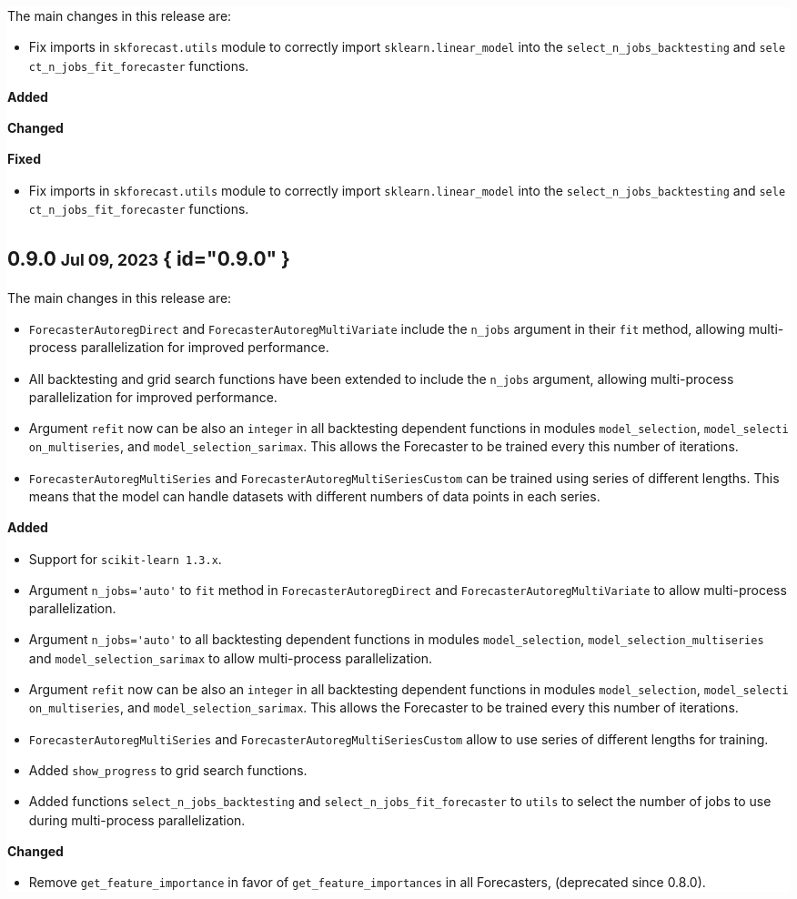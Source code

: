 The main changes in this release are:

+ Fix imports in `skforecast.utils` module to correctly import `sklearn.linear_model` into the `select_n_jobs_backtesting` and `select_n_jobs_fit_forecaster` functions.

**Added**

**Changed**

**Fixed**

+ Fix imports in `skforecast.utils` module to correctly import `sklearn.linear_model` into the `select_n_jobs_backtesting` and `select_n_jobs_fit_forecaster` functions.


## 0.9.0 <small>Jul 09, 2023</small> { id="0.9.0" }

The main changes in this release are:

+ `ForecasterAutoregDirect` and `ForecasterAutoregMultiVariate` include the `n_jobs` argument in their `fit` method, allowing multi-process parallelization for improved performance.

+ All backtesting and grid search functions have been extended to include the `n_jobs` argument, allowing multi-process parallelization for improved performance.

+ Argument `refit` now can be also an `integer` in all backtesting dependent functions in modules `model_selection`, `model_selection_multiseries`, and `model_selection_sarimax`. This allows the Forecaster to be trained every this number of iterations.

+ `ForecasterAutoregMultiSeries` and `ForecasterAutoregMultiSeriesCustom` can be trained using series of different lengths. This means that the model can handle datasets with different numbers of data points in each series.

**Added**

+ Support for `scikit-learn 1.3.x`.

+ Argument `n_jobs='auto'` to `fit` method in `ForecasterAutoregDirect` and `ForecasterAutoregMultiVariate` to allow multi-process parallelization.

+ Argument `n_jobs='auto'` to all backtesting dependent functions in modules `model_selection`, `model_selection_multiseries` and `model_selection_sarimax` to allow multi-process parallelization.

+ Argument `refit` now can be also an `integer` in all backtesting dependent functions in modules `model_selection`, `model_selection_multiseries`, and `model_selection_sarimax`. This allows the Forecaster to be trained every this number of iterations.

+ `ForecasterAutoregMultiSeries` and `ForecasterAutoregMultiSeriesCustom` allow to use series of different lengths for training.

+ Added `show_progress` to grid search functions.

+ Added functions `select_n_jobs_backtesting` and `select_n_jobs_fit_forecaster` to `utils` to select the number of jobs to use during multi-process parallelization.

**Changed**

+ Remove `get_feature_importance` in favor of `get_feature_importances` in all Forecasters, (deprecated since 0.8.0).
